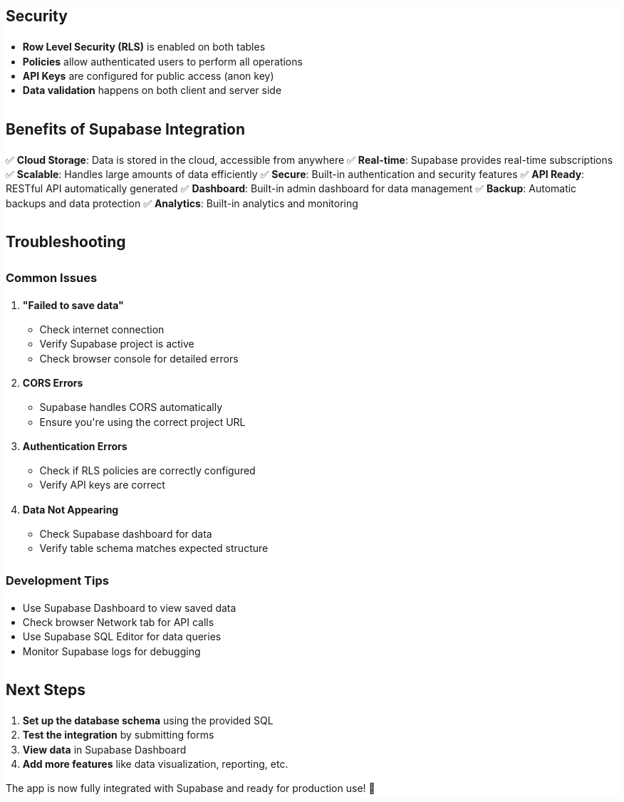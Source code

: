 ## Security

- **Row Level Security (RLS)** is enabled on both tables
- **Policies** allow authenticated users to perform all operations
- **API Keys** are configured for public access (anon key)
- **Data validation** happens on both client and server side

## Benefits of Supabase Integration

✅ **Cloud Storage**: Data is stored in the cloud, accessible from anywhere
✅ **Real-time**: Supabase provides real-time subscriptions
✅ **Scalable**: Handles large amounts of data efficiently
✅ **Secure**: Built-in authentication and security features
✅ **API Ready**: RESTful API automatically generated
✅ **Dashboard**: Built-in admin dashboard for data management
✅ **Backup**: Automatic backups and data protection
✅ **Analytics**: Built-in analytics and monitoring

## Troubleshooting

### Common Issues

1. **"Failed to save data"**
   - Check internet connection
   - Verify Supabase project is active
   - Check browser console for detailed errors

2. **CORS Errors**
   - Supabase handles CORS automatically
   - Ensure you're using the correct project URL

3. **Authentication Errors**
   - Check if RLS policies are correctly configured
   - Verify API keys are correct

4. **Data Not Appearing**
   - Check Supabase dashboard for data
   - Verify table schema matches expected structure

### Development Tips

- Use Supabase Dashboard to view saved data
- Check browser Network tab for API calls
- Use Supabase SQL Editor for data queries
- Monitor Supabase logs for debugging

## Next Steps

1. **Set up the database schema** using the provided SQL
2. **Test the integration** by submitting forms
3. **View data** in Supabase Dashboard
4. **Add more features** like data visualization, reporting, etc.

The app is now fully integrated with Supabase and ready for production use! 🎉
